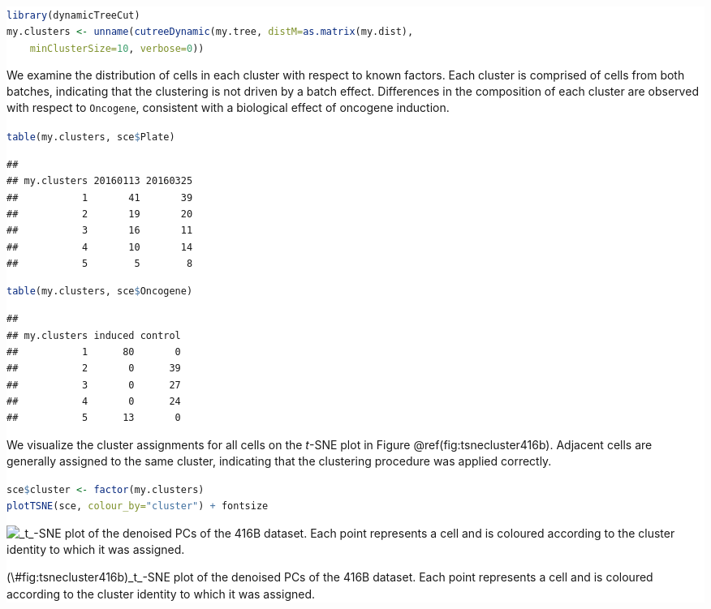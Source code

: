 
```r
library(dynamicTreeCut)
my.clusters <- unname(cutreeDynamic(my.tree, distM=as.matrix(my.dist), 
    minClusterSize=10, verbose=0))
```

We examine the distribution of cells in each cluster with respect to known factors.
Each cluster is comprised of cells from both batches, indicating that the clustering is not driven by a batch effect.
Differences in the composition of each cluster are observed with respect to `Oncogene`, consistent with a biological effect of oncogene induction.


```r
table(my.clusters, sce$Plate)
```

```
##            
## my.clusters 20160113 20160325
##           1       41       39
##           2       19       20
##           3       16       11
##           4       10       14
##           5        5        8
```

```r
table(my.clusters, sce$Oncogene)
```

```
##            
## my.clusters induced control
##           1      80       0
##           2       0      39
##           3       0      27
##           4       0      24
##           5      13       0
```

We visualize the cluster assignments for all cells on the _t_-SNE plot in Figure \@ref(fig:tsnecluster416b).
Adjacent cells are generally assigned to the same cluster, indicating that the clustering procedure was applied correctly.


```r
sce$cluster <- factor(my.clusters)
plotTSNE(sce, colour_by="cluster") + fontsize
```

<div class="figure">
<img src="reads_files/figure-html/tsnecluster416b-1.png" alt="_t_-SNE plot of the denoised PCs of the 416B dataset. Each point represents a cell and is coloured according to the cluster identity to which it was assigned." width="100%" />
<p class="caption">(\#fig:tsnecluster416b)_t_-SNE plot of the denoised PCs of the 416B dataset. Each point represents a cell and is coloured according to the cluster identity to which it was assigned.</p>
</div>
